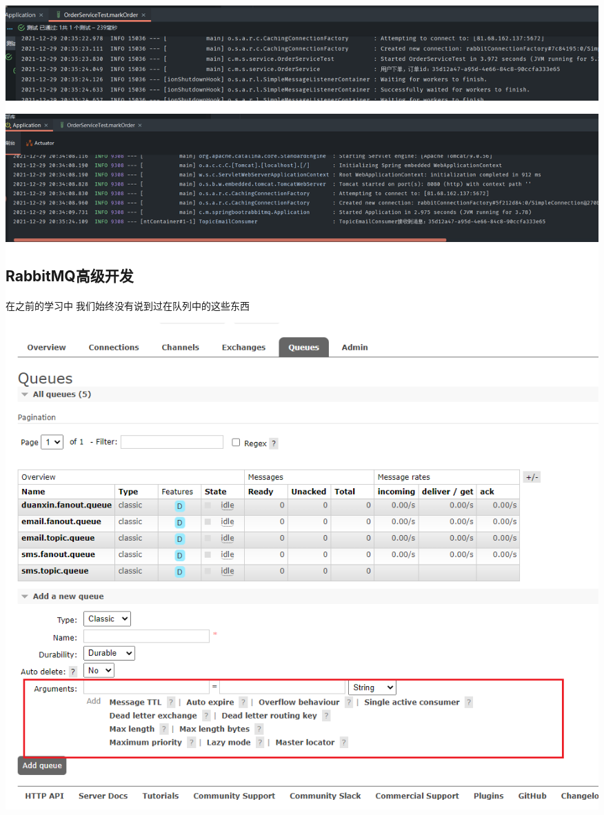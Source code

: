 ![image-20211229203720902](/images/Java/SpringBoot/06-RabbitMQ/image-20211229203720902.png)

![image-20211229203726541](/images/Java/SpringBoot/06-RabbitMQ/image-20211229203726541.png)

## RabbitMQ高级开发

在之前的学习中 我们始终没有说到过在队列中的这些东西

![image-20211229204411755](/images/Java/SpringBoot/06-RabbitMQ/image-20211229204411755.png)
